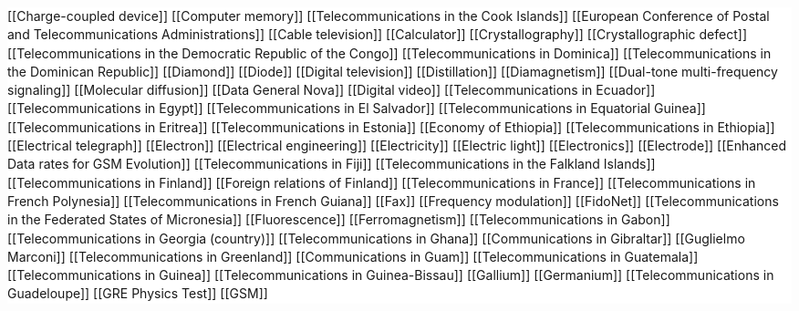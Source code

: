 [[Charge-coupled device]]
[[Computer memory]]
[[Telecommunications in the Cook Islands]]
[[European Conference of Postal and Telecommunications Administrations]]
[[Cable television]]
[[Calculator]]
[[Crystallography]]
[[Crystallographic defect]]
[[Telecommunications in the Democratic Republic of the Congo]]
[[Telecommunications in Dominica]]
[[Telecommunications in the Dominican Republic]]
[[Diamond]]
[[Diode]]
[[Digital television]]
[[Distillation]]
[[Diamagnetism]]
[[Dual-tone multi-frequency signaling]]
[[Molecular diffusion]]
[[Data General Nova]]
[[Digital video]]
[[Telecommunications in Ecuador]]
[[Telecommunications in Egypt]]
[[Telecommunications in El Salvador]]
[[Telecommunications in Equatorial Guinea]]
[[Telecommunications in Eritrea]]
[[Telecommunications in Estonia]]
[[Economy of Ethiopia]]
[[Telecommunications in Ethiopia]]
[[Electrical telegraph]]
[[Electron]]
[[Electrical engineering]]
[[Electricity]]
[[Electric light]]
[[Electronics]]
[[Electrode]]
[[Enhanced Data rates for GSM Evolution]]
[[Telecommunications in Fiji]]
[[Telecommunications in the Falkland Islands]]
[[Telecommunications in Finland]]
[[Foreign relations of Finland]]
[[Telecommunications in France]]
[[Telecommunications in French Polynesia]]
[[Telecommunications in French Guiana]]
[[Fax]]
[[Frequency modulation]]
[[FidoNet]]
[[Telecommunications in the Federated States of Micronesia]]
[[Fluorescence]]
[[Ferromagnetism]]
[[Telecommunications in Gabon]]
[[Telecommunications in Georgia (country)]]
[[Telecommunications in Ghana]]
[[Communications in Gibraltar]]
[[Guglielmo Marconi]]
[[Telecommunications in Greenland]]
[[Communications in Guam]]
[[Telecommunications in Guatemala]]
[[Telecommunications in Guinea]]
[[Telecommunications in Guinea-Bissau]]
[[Gallium]]
[[Germanium]]
[[Telecommunications in Guadeloupe]]
[[GRE Physics Test]]
[[GSM]]